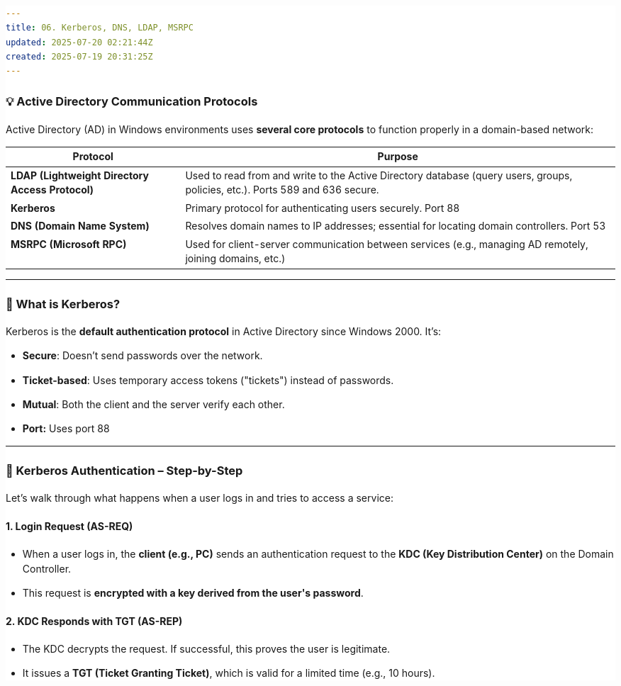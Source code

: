 ```yaml
---
title: 06. Kerberos, DNS, LDAP, MSRPC
updated: 2025-07-20 02:21:44Z
created: 2025-07-19 20:31:25Z
---
```


### 💡 Active Directory Communication Protocols

Active Directory (AD) in Windows environments uses **several core protocols** to function properly in a domain-based network:

| Protocol | Purpose |
| --- | --- |
| **LDAP (Lightweight Directory Access Protocol)** | Used to read from and write to the Active Directory database (query users, groups, policies, etc.). Ports 589 and 636 secure. |
| **Kerberos** | Primary protocol for authenticating users securely. Port 88 |
| **DNS (Domain Name System)** | Resolves domain names to IP addresses; essential for locating domain controllers. Port 53 |
| **MSRPC (Microsoft RPC)** | Used for client-server communication between services (e.g., managing AD remotely, joining domains, etc.) |

* * *

### 🔐 What is Kerberos?

Kerberos is the **default authentication protocol** in Active Directory since Windows 2000. It’s:

- **Secure**: Doesn’t send passwords over the network.
    
- **Ticket-based**: Uses temporary access tokens ("tickets") instead of passwords.
    
- **Mutual**: Both the client and the server verify each other.
    
- **Port:** Uses port 88
    

* * *

### 🧱 Kerberos Authentication – Step-by-Step

Let’s walk through what happens when a user logs in and tries to access a service:

#### 1\. **Login Request (AS-REQ)**

- When a user logs in, the **client (e.g., PC)** sends an authentication request to the **KDC (Key Distribution Center)** on the Domain Controller.
    
- This request is **encrypted with a key derived from the user's password**.
    

#### 2\. **KDC Responds with TGT (AS-REP)**

- The KDC decrypts the request. If successful, this proves the user is legitimate.
    
- It issues a **TGT (Ticket Granting Ticket)**, which is valid for a limited time (e.g., 10 hours).
    